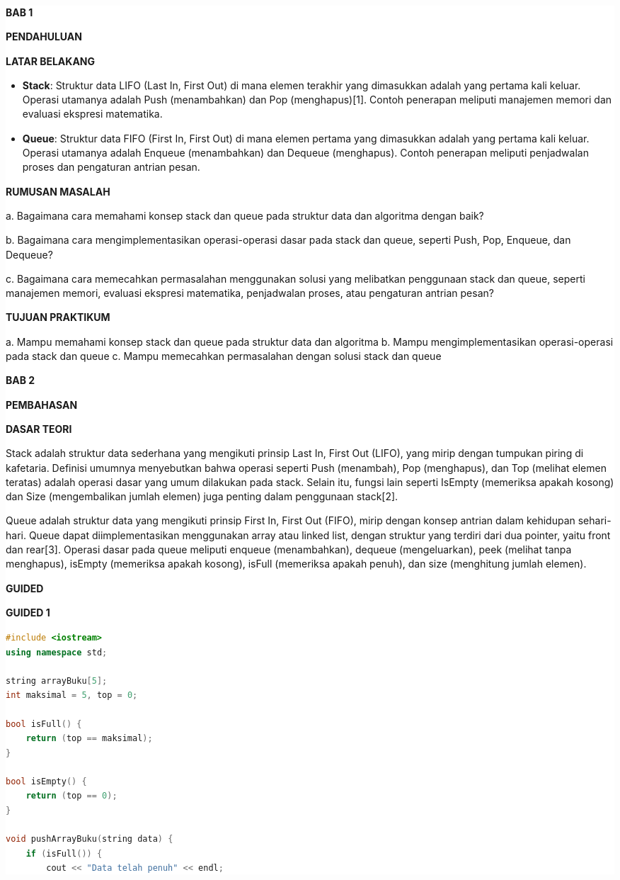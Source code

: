 **BAB 1**

**PENDAHULUAN**

**LATAR BELAKANG**

- **Stack**: Struktur data LIFO (Last In, First Out) di mana elemen terakhir yang dimasukkan adalah yang pertama kali keluar. Operasi utamanya adalah Push (menambahkan) dan Pop (menghapus)[1]. Contoh penerapan meliputi manajemen memori dan evaluasi ekspresi matematika.

- **Queue**: Struktur data FIFO (First In, First Out) di mana elemen pertama yang dimasukkan adalah yang pertama kali keluar. Operasi utamanya adalah Enqueue (menambahkan) dan Dequeue (menghapus). Contoh penerapan meliputi penjadwalan proses dan pengaturan antrian pesan.

**RUMUSAN MASALAH**

a. Bagaimana cara memahami konsep stack dan queue pada struktur data dan algoritma dengan baik?

b. Bagaimana cara mengimplementasikan operasi-operasi dasar pada stack dan queue, seperti Push, Pop, Enqueue, dan Dequeue?

c. Bagaimana cara memecahkan permasalahan menggunakan solusi yang melibatkan penggunaan stack dan queue, seperti manajemen memori, evaluasi ekspresi matematika, penjadwalan proses, atau pengaturan antrian pesan?


**TUJUAN PRAKTIKUM**

a. Mampu memahami konsep stack dan queue pada struktur data dan algoritma
b. Mampu mengimplementasikan operasi-operasi pada stack dan queue
c. Mampu memecahkan permasalahan dengan solusi stack dan queue

**BAB 2**

**PEMBAHASAN**

**DASAR TEORI**

Stack adalah struktur data sederhana yang mengikuti prinsip Last In, First Out (LIFO), yang mirip dengan tumpukan piring di kafetaria. Definisi umumnya menyebutkan bahwa operasi seperti Push (menambah), Pop (menghapus), dan Top (melihat elemen teratas) adalah operasi dasar yang umum dilakukan pada stack. Selain itu, fungsi lain seperti IsEmpty (memeriksa apakah kosong) dan Size (mengembalikan jumlah elemen) juga penting dalam penggunaan stack[2].

Queue adalah struktur data yang mengikuti prinsip First In, First Out (FIFO), mirip dengan konsep antrian dalam kehidupan sehari-hari. Queue dapat diimplementasikan menggunakan array atau linked list, dengan struktur yang terdiri dari dua pointer, yaitu front dan rear[3]. Operasi dasar pada queue meliputi enqueue (menambahkan), dequeue (mengeluarkan), peek (melihat tanpa menghapus), isEmpty (memeriksa apakah kosong), isFull (memeriksa apakah penuh), dan size (menghitung jumlah elemen).

**GUIDED**

**GUIDED 1**

```C++
#include <iostream>
using namespace std;

string arrayBuku[5];
int maksimal = 5, top = 0;

bool isFull() {
    return (top == maksimal);
}

bool isEmpty() {
    return (top == 0);
}

void pushArrayBuku(string data) {
    if (isFull()) {
        cout << "Data telah penuh" << endl;
```